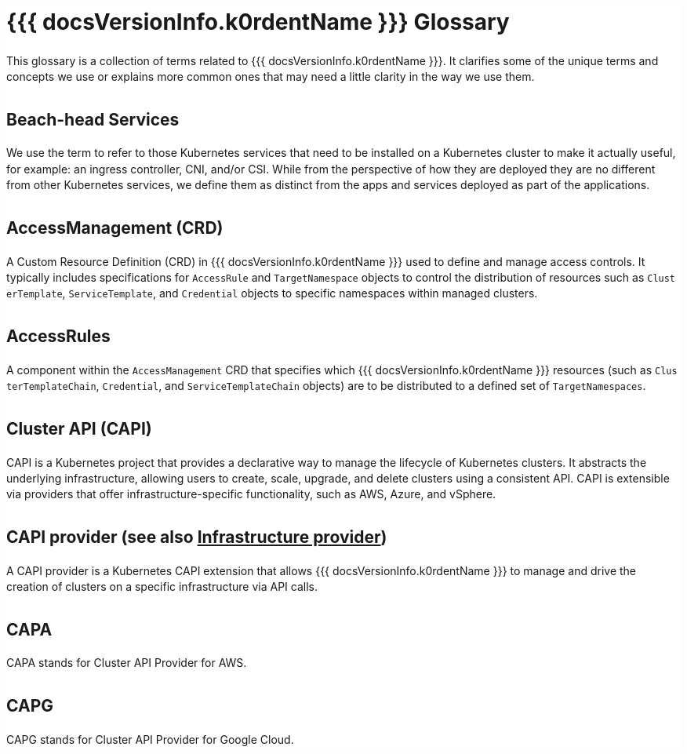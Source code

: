 # {{{ docsVersionInfo.k0rdentName }}} Glossary

This glossary is a collection of terms related to {{{ docsVersionInfo.k0rdentName }}}. It clarifies some of the unique terms and concepts we use or explains more common ones that may need a little clarity in the way we use them.

## Beach-head Services

We use the term to refer to those Kubernetes services that need to be installed on a Kubernetes cluster to make it actually useful, for example: an ingress controller, CNI, and/or CSI. While from the perspective of how they are deployed they are no different from other Kubernetes services, we define them as distinct from the apps and services deployed as part of the applications.

## AccessManagement (CRD)
A Custom Resource Definition (CRD) in {{{ docsVersionInfo.k0rdentName }}} used to define and manage access controls. 
It typically includes specifications for `AccessRule` and `TargetNamespace` objects to control the 
distribution of resources such as `ClusterTemplate`, `ServiceTemplate`, and `Credential` objects to 
specific namespaces within managed clusters.

## AccessRules
A component within the `AccessManagement` CRD that specifies which {{{ docsVersionInfo.k0rdentName }}} 
resources (such as `ClusterTemplateChain`, `Credential`, and `ServiceTemplateChain` objects) are to be 
distributed to a defined set of `TargetNamespaces`.

## Cluster API (CAPI)
CAPI is a Kubernetes project that provides a declarative way to manage the lifecycle of 
Kubernetes clusters. It abstracts the underlying infrastructure, allowing users to 
create, scale, upgrade, and delete clusters using a consistent API. CAPI is extensible 
via providers that offer infrastructure-specific functionality, such as AWS, Azure, and 
vSphere.

## CAPI provider (see also [Infrastructure provider](#infrastructure-provider-see-also-capi-provider))
A CAPI provider is a Kubernetes CAPI extension that allows {{{ docsVersionInfo.k0rdentName }}} to manage and drive 
the creation of clusters on a specific infrastructure via API calls.

## CAPA
CAPA stands for Cluster API Provider for AWS.

## CAPG
CAPG stands for Cluster API Provider for Google Cloud.
